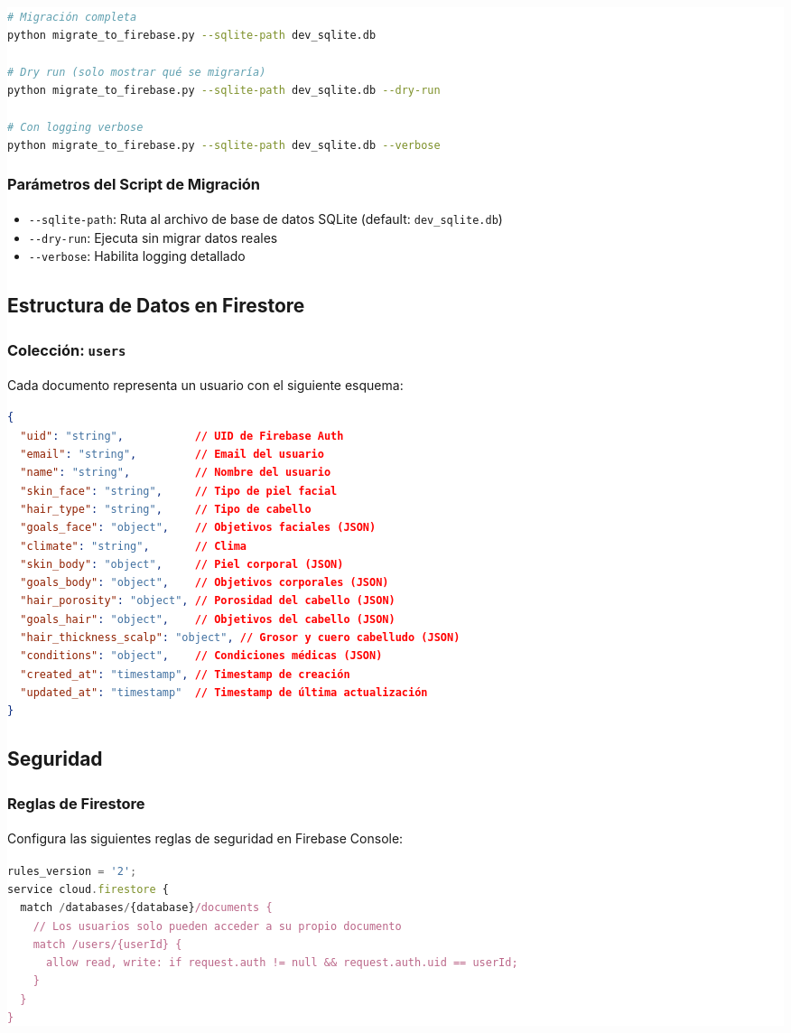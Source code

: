 ```bash
# Migración completa
python migrate_to_firebase.py --sqlite-path dev_sqlite.db

# Dry run (solo mostrar qué se migraría)
python migrate_to_firebase.py --sqlite-path dev_sqlite.db --dry-run

# Con logging verbose
python migrate_to_firebase.py --sqlite-path dev_sqlite.db --verbose
```

### Parámetros del Script de Migración

- `--sqlite-path`: Ruta al archivo de base de datos SQLite (default: `dev_sqlite.db`)
- `--dry-run`: Ejecuta sin migrar datos reales
- `--verbose`: Habilita logging detallado

## Estructura de Datos en Firestore

### Colección: `users`

Cada documento representa un usuario con el siguiente esquema:

```json
{
  "uid": "string",           // UID de Firebase Auth
  "email": "string",         // Email del usuario
  "name": "string",          // Nombre del usuario
  "skin_face": "string",     // Tipo de piel facial
  "hair_type": "string",     // Tipo de cabello
  "goals_face": "object",    // Objetivos faciales (JSON)
  "climate": "string",       // Clima
  "skin_body": "object",     // Piel corporal (JSON)
  "goals_body": "object",    // Objetivos corporales (JSON)
  "hair_porosity": "object", // Porosidad del cabello (JSON)
  "goals_hair": "object",    // Objetivos del cabello (JSON)
  "hair_thickness_scalp": "object", // Grosor y cuero cabelludo (JSON)
  "conditions": "object",    // Condiciones médicas (JSON)
  "created_at": "timestamp", // Timestamp de creación
  "updated_at": "timestamp"  // Timestamp de última actualización
}
```

## Seguridad

### Reglas de Firestore

Configura las siguientes reglas de seguridad en Firebase Console:

```javascript
rules_version = '2';
service cloud.firestore {
  match /databases/{database}/documents {
    // Los usuarios solo pueden acceder a su propio documento
    match /users/{userId} {
      allow read, write: if request.auth != null && request.auth.uid == userId;
    }
  }
}
```
